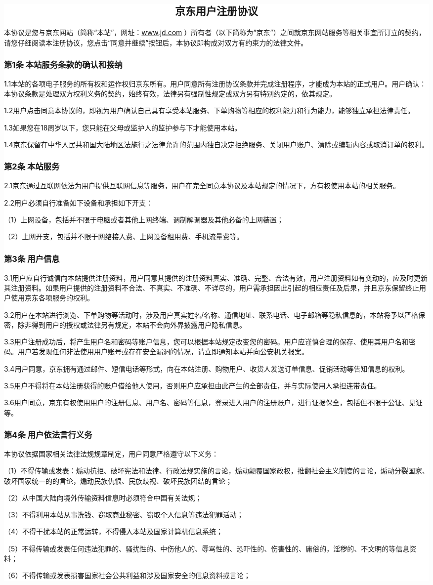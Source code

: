 ## <div align=center>京东用户注册协议</div>
本协议是您与京东网站（简称“本站”，网址：www.jd.com ）所有者（以下简称为“京东”）之间就京东网站服务等相关事宜所订立的契约，请您仔细阅读本注册协议，您点击“同意并继续”按钮后，本协议即构成对双方有约束力的法律文件。       



### 第1条 本站服务条款的确认和接纳      
1.1本站的各项电子服务的所有权和运作权归京东所有。用户同意所有注册协议条款并完成注册程序，才能成为本站的正式用户。用户确认：本协议条款是处理双方权利义务的契约，始终有效，法律另有强制性规定或双方另有特别约定的，依其规定。      

1.2用户点击同意本协议的，即视为用户确认自己具有享受本站服务、下单购物等相应的权利能力和行为能力，能够独立承担法律责任。

1.3如果您在18周岁以下，您只能在父母或监护人的监护参与下才能使用本站。         

1.4京东保留在中华人民共和国大陆地区法施行之法律允许的范围内独自决定拒绝服务、关闭用户账户、清除或编辑内容或取消订单的权利。        



### 第2条 本站服务        
2.1京东通过互联网依法为用户提供互联网信息等服务，用户在完全同意本协议及本站规定的情况下，方有权使用本站的相关服务。        

2.2用户必须自行准备如下设备和承担如下开支：

（1）上网设备，包括并不限于电脑或者其他上网终端、调制解调器及其他必备的上网装置；

（2）上网开支，包括并不限于网络接入费、上网设备租用费、手机流量费等。        



### 第3条 用户信息        
3.1用户应自行诚信向本站提供注册资料，用户同意其提供的注册资料真实、准确、完整、合法有效，用户注册资料如有变动的，应及时更新其注册资料。如果用户提供的注册资料不合法、不真实、不准确、不详尽的，用户需承担因此引起的相应责任及后果，并且京东保留终止用户使用京东各项服务的权利。        

3.2用户在本站进行浏览、下单购物等活动时，涉及用户真实姓名/名称、通信地址、联系电话、电子邮箱等隐私信息的，本站将予以严格保密，除非得到用户的授权或法律另有规定，本站不会向外界披露用户隐私信息。        

3.3用户注册成功后，将产生用户名和密码等账户信息，您可以根据本站规定改变您的密码。用户应谨慎合理的保存、使用其用户名和密码。用户若发现任何非法使用用户账号或存在安全漏洞的情况，请立即通知本站并向公安机关报案。        

3.4用户同意，京东拥有通过邮件、短信电话等形式，向在本站注册、购物用户、收货人发送订单信息、促销活动等告知信息的权利。

3.5用户不得将在本站注册获得的账户借给他人使用，否则用户应承担由此产生的全部责任，并与实际使用人承担连带责任。

3.6用户同意，京东有权使用用户的注册信息、用户名、密码等信息，登录进入用户的注册账户，进行证据保全，包括但不限于公证、见证等。         



### 第4条 用户依法言行义务        
本协议依据国家相关法律法规规章制定，用户同意严格遵守以下义务：        

（1）不得传输或发表：煽动抗拒、破坏宪法和法律、行政法规实施的言论，煽动颠覆国家政权，推翻社会主义制度的言论，煽动分裂国家、破坏国家统一的的言论，煽动民族仇恨、民族歧视、破坏民族团结的言论；        

（2）从中国大陆向境外传输资料信息时必须符合中国有关法规；        

（3）不得利用本站从事洗钱、窃取商业秘密、窃取个人信息等违法犯罪活动；        

（4）不得干扰本站的正常运转，不得侵入本站及国家计算机信息系统；        

（5）不得传输或发表任何违法犯罪的、骚扰性的、中伤他人的、辱骂性的、恐吓性的、伤害性的、庸俗的，淫秽的、不文明的等信息资料；        

（6）不得传输或发表损害国家社会公共利益和涉及国家安全的信息资料或言论；        
